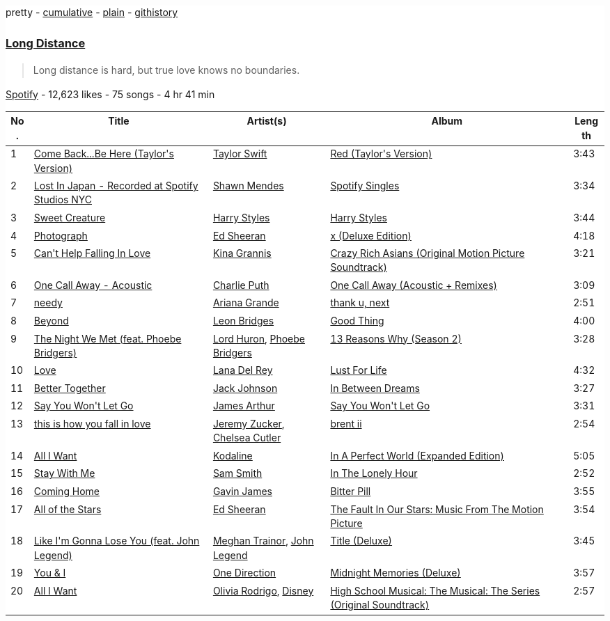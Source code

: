 pretty - [cumulative](/playlists/cumulative/37i9dQZF1DWTaHkGYBpGRM.md) - [plain](/playlists/plain/37i9dQZF1DWTaHkGYBpGRM) - [githistory](https://github.githistory.xyz/mackorone/spotify-playlist-archive/blob/main/playlists/plain/37i9dQZF1DWTaHkGYBpGRM)

### [Long Distance](https://open.spotify.com/playlist/37i9dQZF1DWTaHkGYBpGRM)

> Long distance is hard, but true love knows no boundaries.

[Spotify](https://open.spotify.com/user/spotify) - 12,623 likes - 75 songs - 4 hr 41 min

| No. | Title | Artist(s) | Album | Length |
|---|---|---|---|---|
| 1 | [Come Back...Be Here \(Taylor's Version\)](https://open.spotify.com/track/4pNApnaUWAL2J4KO2eqokq) | [Taylor Swift](https://open.spotify.com/artist/06HL4z0CvFAxyc27GXpf02) | [Red \(Taylor's Version\)](https://open.spotify.com/album/6kZ42qRrzov54LcAk4onW9) | 3:43 |
| 2 | [Lost In Japan \- Recorded at Spotify Studios NYC](https://open.spotify.com/track/7b1WVMX0FShcPWct8ca7ma) | [Shawn Mendes](https://open.spotify.com/artist/7n2wHs1TKAczGzO7Dd2rGr) | [Spotify Singles](https://open.spotify.com/album/6ixkdVE4xrPNcVKhRpnPEh) | 3:34 |
| 3 | [Sweet Creature](https://open.spotify.com/track/5kRPPEWFJIMox5qIkQkiz5) | [Harry Styles](https://open.spotify.com/artist/6KImCVD70vtIoJWnq6nGn3) | [Harry Styles](https://open.spotify.com/album/1FZKIm3JVDCxTchXDo5jOV) | 3:44 |
| 4 | [Photograph](https://open.spotify.com/track/1HNkqx9Ahdgi1Ixy2xkKkL) | [Ed Sheeran](https://open.spotify.com/artist/6eUKZXaKkcviH0Ku9w2n3V) | [x \(Deluxe Edition\)](https://open.spotify.com/album/1xn54DMo2qIqBuMqHtUsFd) | 4:18 |
| 5 | [Can't Help Falling In Love](https://open.spotify.com/track/6lfxq3CG4xtTiEg7opyCyx) | [Kina Grannis](https://open.spotify.com/artist/7h4j9YTJJuAHzLCc3KCvYu) | [Crazy Rich Asians \(Original Motion Picture Soundtrack\)](https://open.spotify.com/album/2wMz3oVNS1bMXaEWY6QWmA) | 3:21 |
| 6 | [One Call Away \- Acoustic](https://open.spotify.com/track/5DtTZfXWnMPzgSsl3GGN8u) | [Charlie Puth](https://open.spotify.com/artist/6VuMaDnrHyPL1p4EHjYLi7) | [One Call Away \(Acoustic + Remixes\)](https://open.spotify.com/album/5UMl7dsO7ZoMyH7rKUc53q) | 3:09 |
| 7 | [needy](https://open.spotify.com/track/1TEL6MlSSVLSdhOSddidlJ) | [Ariana Grande](https://open.spotify.com/artist/66CXWjxzNUsdJxJ2JdwvnR) | [thank u, next](https://open.spotify.com/album/2fYhqwDWXjbpjaIJPEfKFw) | 2:51 |
| 8 | [Beyond](https://open.spotify.com/track/1Omt5bfz1tZUCqd26HxbS0) | [Leon Bridges](https://open.spotify.com/artist/3qnGvpP8Yth1AqSBMqON5x) | [Good Thing](https://open.spotify.com/album/7J9fifadXb0PPSBWXctbi8) | 4:00 |
| 9 | [The Night We Met \(feat\. Phoebe Bridgers\)](https://open.spotify.com/track/0jZO7p0nBUi9VHedWUBS9l) | [Lord Huron](https://open.spotify.com/artist/6ltzsmQQbmdoHHbLZ4ZN25), [Phoebe Bridgers](https://open.spotify.com/artist/1r1uxoy19fzMxunt3ONAkG) | [13 Reasons Why \(Season 2\)](https://open.spotify.com/album/4RpgjxgSxcRwGNuWnImneN) | 3:28 |
| 10 | [Love](https://open.spotify.com/track/2Kerz9H9IejzeIpjhDJoYG) | [Lana Del Rey](https://open.spotify.com/artist/00FQb4jTyendYWaN8pK0wa) | [Lust For Life](https://open.spotify.com/album/7xYiTrbTL57QO0bb4hXIKo) | 4:32 |
| 11 | [Better Together](https://open.spotify.com/track/4VywXu6umkIQ2OS0m1I79y) | [Jack Johnson](https://open.spotify.com/artist/3GBPw9NK25X1Wt2OUvOwY3) | [In Between Dreams](https://open.spotify.com/album/7tTc46dNdE6GGuiQsssWxo) | 3:27 |
| 12 | [Say You Won't Let Go](https://open.spotify.com/track/1Pw5C4N6Fn5E4mGCxmbbVa) | [James Arthur](https://open.spotify.com/artist/4IWBUUAFIplrNtaOHcJPRM) | [Say You Won't Let Go](https://open.spotify.com/album/0BL67dR6x0CPU7B7J9P8qC) | 3:31 |
| 13 | [this is how you fall in love](https://open.spotify.com/track/1aEsTgCsv8nOjEgyEoRCpS) | [Jeremy Zucker](https://open.spotify.com/artist/3gIRvgZssIb9aiirIg0nI3), [Chelsea Cutler](https://open.spotify.com/artist/5JMLG56F1X5mFmWNmS0iAp) | [brent ii](https://open.spotify.com/album/0A9eIFTz09ciHqCHJNYyf2) | 2:54 |
| 14 | [All I Want](https://open.spotify.com/track/0NlGoUyOJSuSHmngoibVAs) | [Kodaline](https://open.spotify.com/artist/4BxCuXFJrSWGi1KHcVqaU4) | [In A Perfect World \(Expanded Edition\)](https://open.spotify.com/album/1ttGpGzOEi6JDDOHO4qD1y) | 5:05 |
| 15 | [Stay With Me](https://open.spotify.com/track/5Nm9ERjJZ5oyfXZTECKmRt) | [Sam Smith](https://open.spotify.com/artist/2wY79sveU1sp5g7SokKOiI) | [In The Lonely Hour](https://open.spotify.com/album/08jWgM4vSkTose4blKBWov) | 2:52 |
| 16 | [Coming Home](https://open.spotify.com/track/4DEICI6hwTnHCch0SonV8w) | [Gavin James](https://open.spotify.com/artist/25tMQOrIU4LlUo6Sv8v5SE) | [Bitter Pill](https://open.spotify.com/album/1O1BzHEnq2sItopGcE2PS0) | 3:55 |
| 17 | [All of the Stars](https://open.spotify.com/track/3SZLtkoHoECHHuOnNkNCuS) | [Ed Sheeran](https://open.spotify.com/artist/6eUKZXaKkcviH0Ku9w2n3V) | [The Fault In Our Stars: Music From The Motion Picture](https://open.spotify.com/album/7bXOViTvx6EHXuYFuI2yfj) | 3:54 |
| 18 | [Like I'm Gonna Lose You \(feat\. John Legend\)](https://open.spotify.com/track/2YlZnw2ikdb837oKMKjBkW) | [Meghan Trainor](https://open.spotify.com/artist/6JL8zeS1NmiOftqZTRgdTz), [John Legend](https://open.spotify.com/artist/5y2Xq6xcjJb2jVM54GHK3t) | [Title \(Deluxe\)](https://open.spotify.com/album/5W98Ab4VvQEuFEE4TIe5fE) | 3:45 |
| 19 | [You & I](https://open.spotify.com/track/2afCBiru10AFckfOa49wIa) | [One Direction](https://open.spotify.com/artist/4AK6F7OLvEQ5QYCBNiQWHq) | [Midnight Memories \(Deluxe\)](https://open.spotify.com/album/7p1fX8aUySrBdx4WSYspOu) | 3:57 |
| 20 | [All I Want](https://open.spotify.com/track/1v6svH1Fyx9C1nIt1mA2DT) | [Olivia Rodrigo](https://open.spotify.com/artist/1McMsnEElThX1knmY4oliG), [Disney](https://open.spotify.com/artist/3xvaSlT4xsyk6lY1ESOspO) | [High School Musical: The Musical: The Series \(Original Soundtrack\)](https://open.spotify.com/album/4GgojLZOPRu8MdUVmjNRSI) | 2:57 |